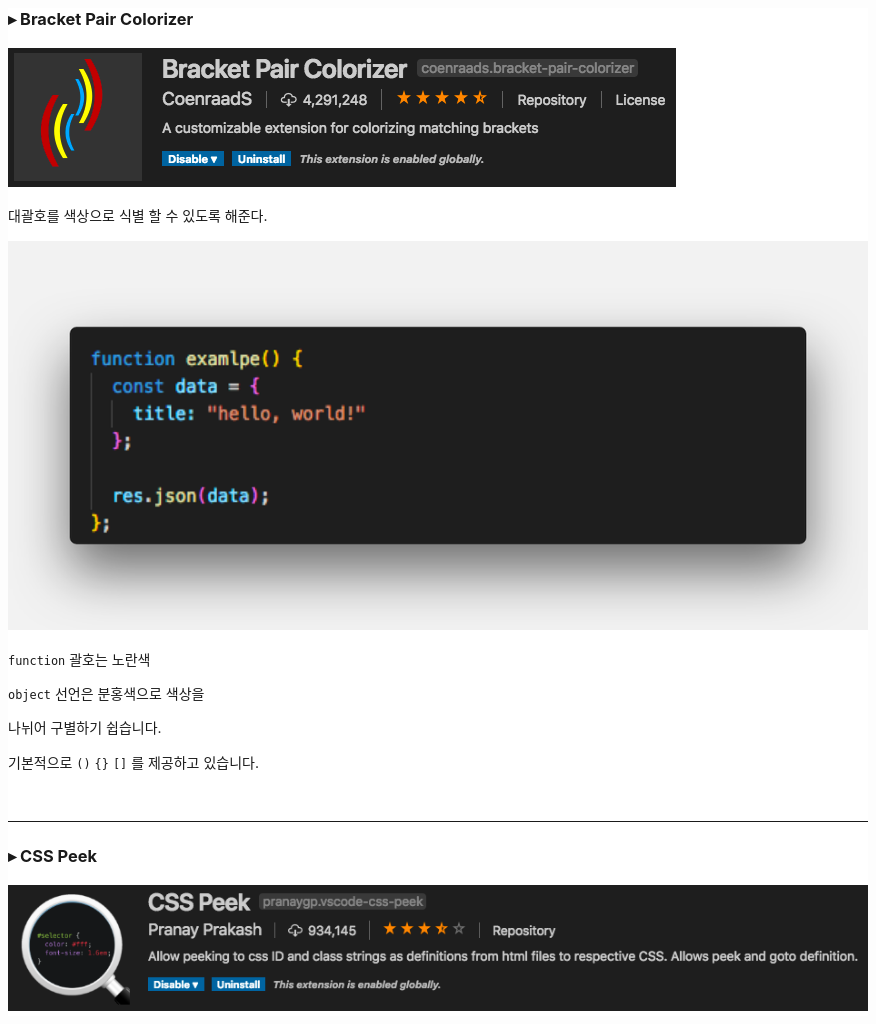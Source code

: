 ### **▸ Bracket Pair Colorizer**

[![](./images/vscode/2.png)](https://marketplace.visualstudio.com/items?itemName=CoenraadS.bracket-pair-colorizer)
<br />

대괄호를 색상으로 식별 할 수 있도록 해준다.

![](./images/vscode/3.png)
<br />

`function` 괄호는 노란색

`object` 선언은 분홍색으로 색상을

나뉘어 구별하기 쉽습니다.

기본적으로 `()` `{}` `[]` 를 제공하고 있습니다.

<br />
<hr />

### **▸ CSS Peek**

[![](./images/vscode/4.png)](https://marketplace.visualstudio.com/items?itemName=pranaygp.vscode-css-peek)
<br />
